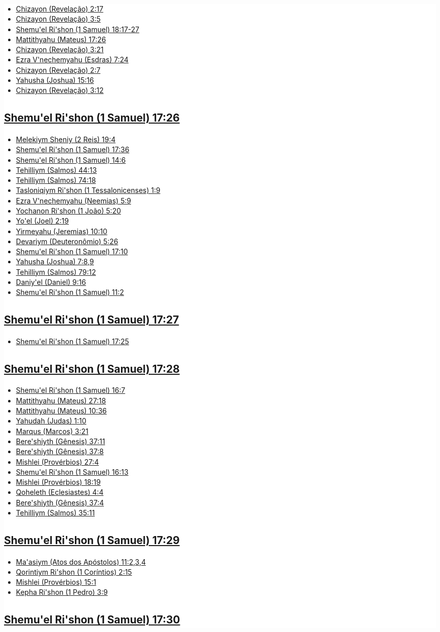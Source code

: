 - [Chizayon (Revelação) 2:17](https://bible.ozzuu.com/pt_yah/Rev/2#17)
- [Chizayon (Revelação) 3:5](https://bible.ozzuu.com/pt_yah/Rev/3#5)
- [Shemu'el Ri'shon (1 Samuel) 18:17-27](https://bible.ozzuu.com/pt_yah/1Sm/18#17)
- [Mattithyahu (Mateus) 17:26](https://bible.ozzuu.com/pt_yah/Mat/17#26)
- [Chizayon (Revelação) 3:21](https://bible.ozzuu.com/pt_yah/Rev/3#21)
- [Ezra V'nechemyahu (Esdras) 7:24](https://bible.ozzuu.com/pt_yah/1Ez/7#24)
- [Chizayon (Revelação) 2:7](https://bible.ozzuu.com/pt_yah/Rev/2#7)
- [Yahusha (Joshua) 15:16](https://bible.ozzuu.com/pt_yah/Jos/15#16)
- [Chizayon (Revelação) 3:12](https://bible.ozzuu.com/pt_yah/Rev/3#12)
<h2 id="26"><a href="https://bible.ozzuu.com/pt_yah/1Sm/17#26" target="_blank">Shemu'el Ri'shon (1 Samuel) 17:26</a></h2>

- [Melekiym Sheniy (2 Reis) 19:4](https://bible.ozzuu.com/pt_yah/2Ki/19#4)
- [Shemu'el Ri'shon (1 Samuel) 17:36](https://bible.ozzuu.com/pt_yah/1Sm/17#36)
- [Shemu'el Ri'shon (1 Samuel) 14:6](https://bible.ozzuu.com/pt_yah/1Sm/14#6)
- [Tehilliym (Salmos) 44:13](https://bible.ozzuu.com/pt_yah/Psa/44#13)
- [Tehilliym (Salmos) 74:18](https://bible.ozzuu.com/pt_yah/Psa/74#18)
- [Tasloniqiym Ri'shon (1 Tessalonicenses) 1:9](https://bible.ozzuu.com/pt_yah/1Th/1#9)
- [Ezra V'nechemyahu (Neemias) 5:9](https://bible.ozzuu.com/pt_yah/Neh/5#9)
- [Yochanon Ri'shon (1 João) 5:20](https://bible.ozzuu.com/pt_yah/1Jo/5#20)
- [Yo'el (Joel) 2:19](https://bible.ozzuu.com/pt_yah/Jl/2#19)
- [Yirmeyahu (Jeremias) 10:10](https://bible.ozzuu.com/pt_yah/Jer/10#10)
- [Devariym (Deuteronômio) 5:26](https://bible.ozzuu.com/pt_yah/Deu/5#26)
- [Shemu'el Ri'shon (1 Samuel) 17:10](https://bible.ozzuu.com/pt_yah/1Sm/17#10)
- [Yahusha (Joshua) 7:8,9](https://bible.ozzuu.com/pt_yah/Jos/7#8)
- [Tehilliym (Salmos) 79:12](https://bible.ozzuu.com/pt_yah/Psa/79#12)
- [Daniy'el (Daniel) 9:16](https://bible.ozzuu.com/pt_yah/Dan/9#16)
- [Shemu'el Ri'shon (1 Samuel) 11:2](https://bible.ozzuu.com/pt_yah/1Sm/11#2)
<h2 id="27"><a href="https://bible.ozzuu.com/pt_yah/1Sm/17#27" target="_blank">Shemu'el Ri'shon (1 Samuel) 17:27</a></h2>

- [Shemu'el Ri'shon (1 Samuel) 17:25](https://bible.ozzuu.com/pt_yah/1Sm/17#25)
<h2 id="28"><a href="https://bible.ozzuu.com/pt_yah/1Sm/17#28" target="_blank">Shemu'el Ri'shon (1 Samuel) 17:28</a></h2>

- [Shemu'el Ri'shon (1 Samuel) 16:7](https://bible.ozzuu.com/pt_yah/1Sm/16#7)
- [Mattithyahu (Mateus) 27:18](https://bible.ozzuu.com/pt_yah/Mat/27#18)
- [Mattithyahu (Mateus) 10:36](https://bible.ozzuu.com/pt_yah/Mat/10#36)
- [Yahudah (Judas) 1:10](https://bible.ozzuu.com/pt_yah/Jde/1#10)
- [Marqus (Marcos) 3:21](https://bible.ozzuu.com/pt_yah/Mar/3#21)
- [Bere'shiyth (Gênesis) 37:11](https://bible.ozzuu.com/pt_yah/Gen/37#11)
- [Bere'shiyth (Gênesis) 37:8](https://bible.ozzuu.com/pt_yah/Gen/37#8)
- [Mishlei (Provérbios) 27:4](https://bible.ozzuu.com/pt_yah/Pro/27#4)
- [Shemu'el Ri'shon (1 Samuel) 16:13](https://bible.ozzuu.com/pt_yah/1Sm/16#13)
- [Mishlei (Provérbios) 18:19](https://bible.ozzuu.com/pt_yah/Pro/18#19)
- [Qoheleth (Eclesiastes) 4:4](https://bible.ozzuu.com/pt_yah/Ecc/4#4)
- [Bere'shiyth (Gênesis) 37:4](https://bible.ozzuu.com/pt_yah/Gen/37#4)
- [Tehilliym (Salmos) 35:11](https://bible.ozzuu.com/pt_yah/Psa/35#11)
<h2 id="29"><a href="https://bible.ozzuu.com/pt_yah/1Sm/17#29" target="_blank">Shemu'el Ri'shon (1 Samuel) 17:29</a></h2>

- [Ma'asiym (Atos dos Apóstolos) 11:2,3,4](https://bible.ozzuu.com/pt_yah/Act/11#2)
- [Qorintiym Ri'shon (1 Coríntios) 2:15](https://bible.ozzuu.com/pt_yah/1Co/2#15)
- [Mishlei (Provérbios) 15:1](https://bible.ozzuu.com/pt_yah/Pro/15#1)
- [Kepha Ri'shon (1 Pedro) 3:9](https://bible.ozzuu.com/pt_yah/1Pe/3#9)
<h2 id="30"><a href="https://bible.ozzuu.com/pt_yah/1Sm/17#30" target="_blank">Shemu'el Ri'shon (1 Samuel) 17:30</a></h2>
